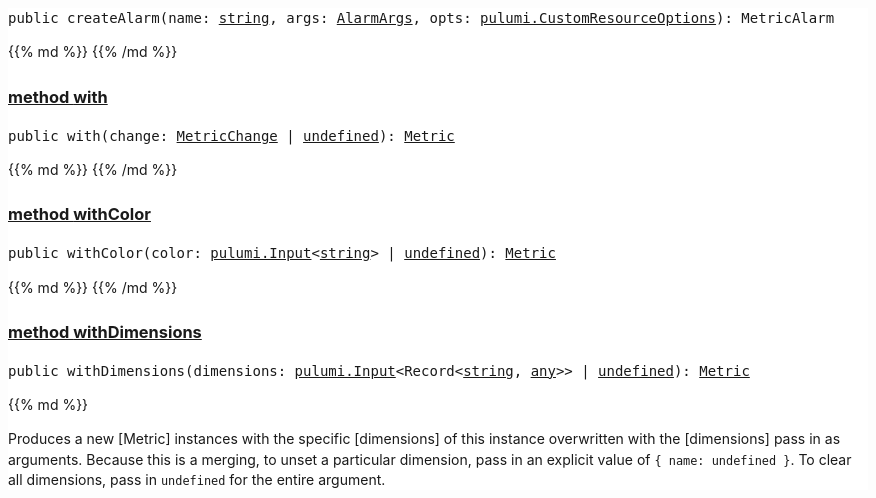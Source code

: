 <pre class="highlight"><span class='kd'>public </span>createAlarm(name: <span class='kd'><a href='https://developer.mozilla.org/en-US/docs/Web/JavaScript/Reference/Global_Objects/String'>string</a></span>, args: <a href='#AlarmArgs'>AlarmArgs</a>, opts: <a href='/docs/reference/pkg/nodejs/pulumi/pulumi/#CustomResourceOptions'>pulumi.CustomResourceOptions</a>): MetricAlarm</pre>

{{% md %}}
{{% /md %}}
</div>
<h3 class="pdoc-member-header" id="Metric-with">
<a class="pdoc-child-name" href="https://github.com/pulumi/pulumi-awsx/blob/27592029c654cdf842eaee527e848a4f7ede759a/nodejs/awsx/cloudwatch/metric.ts#L153">method <b>with</b></a>
</h3>
<div class="pdoc-member-contents">

<pre class="highlight"><span class='kd'>public </span>with(change: <a href='#MetricChange'>MetricChange</a> | <span class='kd'><a href='https://developer.mozilla.org/en-US/docs/Web/JavaScript/Reference/Global_Objects/undefined'>undefined</a></span>): <a href='#Metric'>Metric</a></pre>

{{% md %}}
{{% /md %}}
</div>
<h3 class="pdoc-member-header" id="Metric-withColor">
<a class="pdoc-child-name" href="https://github.com/pulumi/pulumi-awsx/blob/27592029c654cdf842eaee527e848a4f7ede759a/nodejs/awsx/cloudwatch/metric.ts#L204">method <b>withColor</b></a>
</h3>
<div class="pdoc-member-contents">

<pre class="highlight"><span class='kd'>public </span>withColor(color: <a href='/docs/reference/pkg/nodejs/pulumi/pulumi/#Input'>pulumi.Input</a>&lt;<span class='kd'><a href='https://developer.mozilla.org/en-US/docs/Web/JavaScript/Reference/Global_Objects/String'>string</a></span>&gt; | <span class='kd'><a href='https://developer.mozilla.org/en-US/docs/Web/JavaScript/Reference/Global_Objects/undefined'>undefined</a></span>): <a href='#Metric'>Metric</a></pre>

{{% md %}}
{{% /md %}}
</div>
<h3 class="pdoc-member-header" id="Metric-withDimensions">
<a class="pdoc-child-name" href="https://github.com/pulumi/pulumi-awsx/blob/27592029c654cdf842eaee527e848a4f7ede759a/nodejs/awsx/cloudwatch/metric.ts#L189">method <b>withDimensions</b></a>
</h3>
<div class="pdoc-member-contents">

<pre class="highlight"><span class='kd'>public </span>withDimensions(dimensions: <a href='/docs/reference/pkg/nodejs/pulumi/pulumi/#Input'>pulumi.Input</a>&lt;Record&lt;<span class='kd'><a href='https://developer.mozilla.org/en-US/docs/Web/JavaScript/Reference/Global_Objects/String'>string</a></span>, <span class='kd'><a href='https://www.typescriptlang.org/docs/handbook/basic-types.html#any'>any</a></span>&gt;&gt; | <span class='kd'><a href='https://developer.mozilla.org/en-US/docs/Web/JavaScript/Reference/Global_Objects/undefined'>undefined</a></span>): <a href='#Metric'>Metric</a></pre>

{{% md %}}

Produces a new [Metric] instances with the specific [dimensions] of this instance overwritten
with the [dimensions] pass in as arguments.  Because this is a merging, to unset a particular
dimension, pass in an explicit value of `{ name: undefined }`.  To clear all dimensions, pass
in `undefined` for the entire argument.
